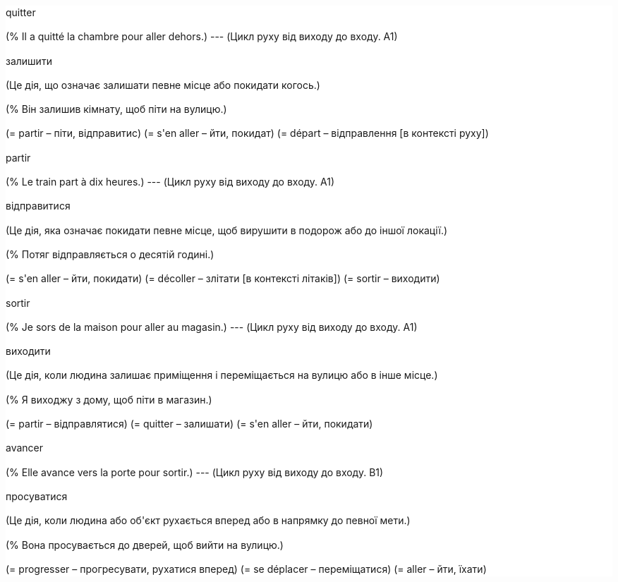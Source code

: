 

quitter

(% Il a quitté la chambre pour aller dehors.) --- (Цикл руху від виходу до входу. A1)

залишити

(Це дія, що означає залишати певне місце або покидати когось.)

(% Він залишив кімнату, щоб піти на вулицю.)

(= partir – піти, відправитис)
(= s'en aller – йти, покидат)
(= départ – відправлення [в контексті руху])



partir

(% Le train part à dix heures.) --- (Цикл руху від виходу до входу. A1)

відправитися

(Це дія, яка означає покидати певне місце, щоб вирушити в подорож або до іншої локації.)

(% Потяг відправляється о десятій годині.)

(= s'en aller – йти, покидати)
(= décoller – злітати [в контексті літаків])
(= sortir – виходити)



sortir

(% Je sors de la maison pour aller au magasin.) --- (Цикл руху від виходу до входу. A1)

виходити

(Це дія, коли людина залишає приміщення і переміщається на вулицю або в інше місце.)

(% Я виходжу з дому, щоб піти в магазин.)

(= partir – відправлятися)
(= quitter – залишати)
(= s'en aller – йти, покидати)



avancer

(% Elle avance vers la porte pour sortir.) --- (Цикл руху від виходу до входу. B1)

просуватися

(Це дія, коли людина або об'єкт рухається вперед або в напрямку до певної мети.)

(% Вона просувається до дверей, щоб вийти на вулицю.)

(= progresser – прогресувати, рухатися вперед)
(= se déplacer – переміщатися)
(= aller – йти, їхати)


